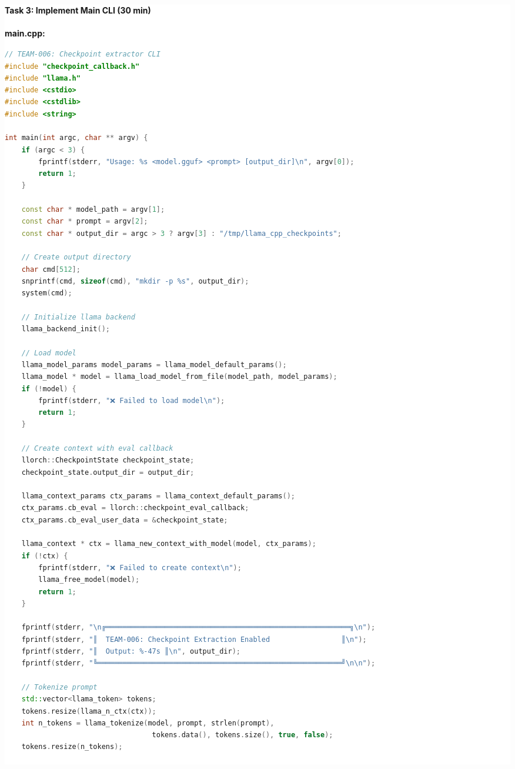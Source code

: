 #### Task 3: Implement Main CLI (30 min)

**main.cpp:**
```cpp
// TEAM-006: Checkpoint extractor CLI
#include "checkpoint_callback.h"
#include "llama.h"
#include <cstdio>
#include <cstdlib>
#include <string>

int main(int argc, char ** argv) {
    if (argc < 3) {
        fprintf(stderr, "Usage: %s <model.gguf> <prompt> [output_dir]\n", argv[0]);
        return 1;
    }
    
    const char * model_path = argv[1];
    const char * prompt = argv[2];
    const char * output_dir = argc > 3 ? argv[3] : "/tmp/llama_cpp_checkpoints";
    
    // Create output directory
    char cmd[512];
    snprintf(cmd, sizeof(cmd), "mkdir -p %s", output_dir);
    system(cmd);
    
    // Initialize llama backend
    llama_backend_init();
    
    // Load model
    llama_model_params model_params = llama_model_default_params();
    llama_model * model = llama_load_model_from_file(model_path, model_params);
    if (!model) {
        fprintf(stderr, "❌ Failed to load model\n");
        return 1;
    }
    
    // Create context with eval callback
    llorch::CheckpointState checkpoint_state;
    checkpoint_state.output_dir = output_dir;
    
    llama_context_params ctx_params = llama_context_default_params();
    ctx_params.cb_eval = llorch::checkpoint_eval_callback;
    ctx_params.cb_eval_user_data = &checkpoint_state;
    
    llama_context * ctx = llama_new_context_with_model(model, ctx_params);
    if (!ctx) {
        fprintf(stderr, "❌ Failed to create context\n");
        llama_free_model(model);
        return 1;
    }
    
    fprintf(stderr, "\n╔══════════════════════════════════════════════════════════╗\n");
    fprintf(stderr, "║  TEAM-006: Checkpoint Extraction Enabled                 ║\n");
    fprintf(stderr, "║  Output: %-47s ║\n", output_dir);
    fprintf(stderr, "╚══════════════════════════════════════════════════════════╝\n\n");
    
    // Tokenize prompt
    std::vector<llama_token> tokens;
    tokens.resize(llama_n_ctx(ctx));
    int n_tokens = llama_tokenize(model, prompt, strlen(prompt), 
                                   tokens.data(), tokens.size(), true, false);
    tokens.resize(n_tokens);
    
```